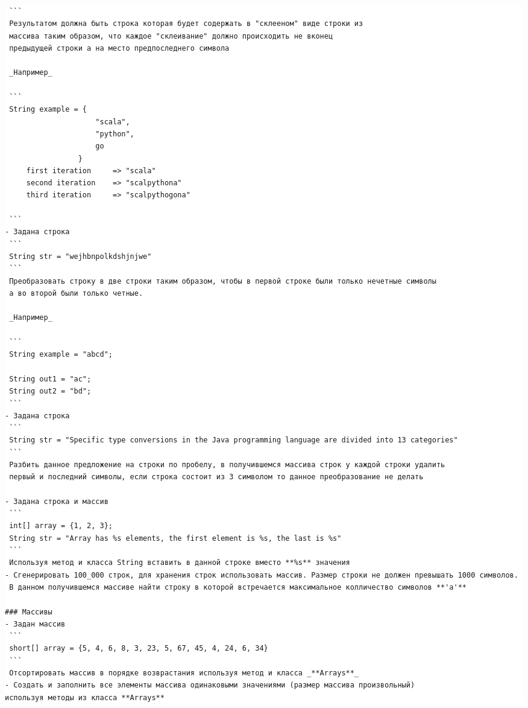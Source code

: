    ```
    ```
    Результатом должна быть строка которая будет содержать в "склееном" виде строки из
    массива таким образом, что каждое "склеивание" должно происходить не вконец 
    предыдущей строки а на место предпоследнего символа
    
    _Например_
    
    ```
    String example = {
                        "scala",
                        "python",       
                        go
                    }
        first iteration     => "scala"
        second iteration    => "scalpythona"
        third iteration     => "scalpythogona"
        
    ```
- Задана строка
    ```
    String str = "wejhbnpolkdshjnjwe"
    ```
    Преобразовать строку в две строки таким образом, чтобы в первой строке были только нечетные символы
    а во второй были только четные.
    
    _Например_
    
    ```
    String example = "abcd";
            
    String out1 = "ac";
    String out2 = "bd";   
    ```
- Задана строка
    ```
    String str = "Specific type conversions in the Java programming language are divided into 13 categories"
    ```
    Разбить данное предложение на строки по пробелу, в получившемся массива строк у каждой строки удалить
    первый и последний символы, если строка состоит из 3 символом то данное преобразование не делать

- Задана строка и массив
    ```
    int[] array = {1, 2, 3};
    String str = "Array has %s elements, the first element is %s, the last is %s"
    ```
    Используя метод и класса String вставить в данной строке вместо **%s** значения
- Сгенерировать 100_000 строк, для хранения строк использовать массив. Размер строки не должен превышать 1000 символов.
    В данном получившемся массиве найти строку в которой встречается максимальное колличество символов **'a'**

### Mасcивы
- Задан массив
    ```
    short[] array = {5, 4, 6, 8, 3, 23, 5, 67, 45, 4, 24, 6, 34}
    ```
    Отсортировать массив в порядке возврастания используя метод и класса _**Arrays**_
- Создать и заполнить все элементы массива одинаковыми значениями (размер массива произвольный)
 используя методы из класса **Arrays**
   ```